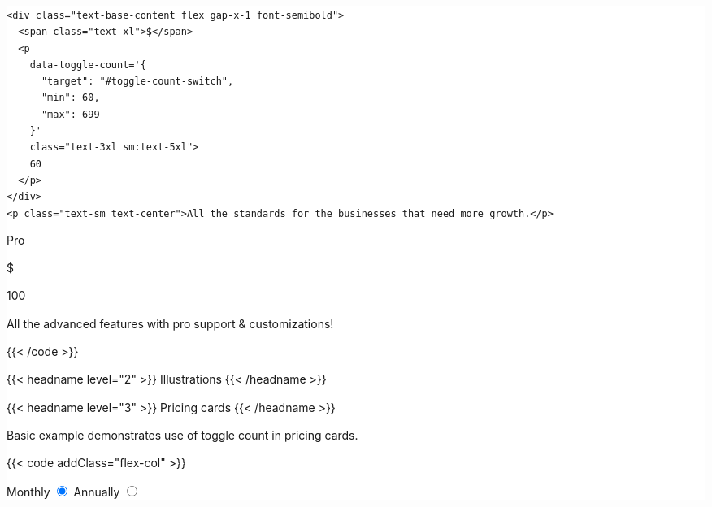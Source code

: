     <div class="text-base-content flex gap-x-1 font-semibold">
      <span class="text-xl">$</span>
      <p
        data-toggle-count='{
          "target": "#toggle-count-switch",
          "min": 60,
          "max": 699
        }'
        class="text-3xl sm:text-5xl">
        60
      </p>
    </div>
    <p class="text-sm text-center">All the standards for the businesses that need more growth.</p>
  </div>
  <div class="flex flex-col items-center gap-2 p-4">
    <p class="mb-1 font-medium">Pro</p>
    <div class="text-base-content flex gap-x-1 font-semibold">
      <span class="text-xl">$</span>
      <p
        data-toggle-count='{
          "target": "#toggle-count-switch",
          "min": 100,
          "max": 999
        }'
        class="text-3xl sm:text-5xl">
        100
      </p>
    </div>
    <p class="text-sm text-center">All the advanced features with pro support & customizations!</p>
  </div>
</div>
{{< /code >}}



{{< headname level="2" >}} Illustrations {{< /headname >}}



{{< headname level="3" >}} Pricing cards {{< /headname >}}

Basic example demonstrates use of toggle count in pricing cards.

{{< code addClass="flex-col" >}}

<div class="mb-3 flex justify-center">
  <div id="toggle-price-count" class="border-base-content/20 flex gap-0.5 rounded-field border p-0.5">
    <label for="toggle-price-count-monthly" class="btn btn-sm btn-text has-checked:btn-active">
      <span>Monthly</span>
      <input id="toggle-price-count-monthly" name="toggle-price-count" type="radio" class="hidden" checked="" />
    </label>
    <label for="toggle-price-count-annual" class="btn btn-sm btn-text has-checked:btn-active">
      <span>Annually</span>
      <input id="toggle-price-count-annual" name="toggle-price-count" type="radio" class="hidden" />
    </label>
  </div>
</div>
